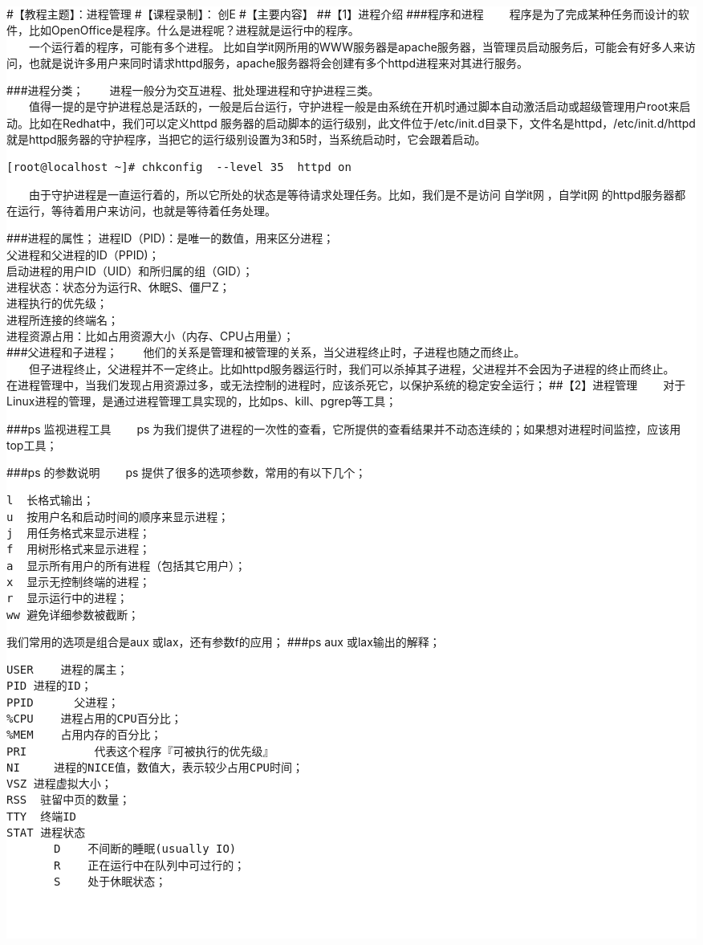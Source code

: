 #【教程主题】：进程管理
#【课程录制】： 创E
#【主要内容】
##【1】进程介绍
###程序和进程
　　程序是为了完成某种任务而设计的软件，比如OpenOffice是程序。什么是进程呢？进程就是运行中的程序。  
　　一个运行着的程序，可能有多个进程。 比如自学it网所用的WWW服务器是apache服务器，当管理员启动服务后，可能会有好多人来访问，也就是说许多用户来同时请求httpd服务，apache服务器将会创建有多个httpd进程来对其进行服务。

###进程分类；
　　进程一般分为交互进程、批处理进程和守护进程三类。  
　　值得一提的是守护进程总是活跃的，一般是后台运行，守护进程一般是由系统在开机时通过脚本自动激活启动或超级管理用户root来启动。比如在Redhat中，我们可以定义httpd 服务器的启动脚本的运行级别，此文件位于/etc/init.d目录下，文件名是httpd，/etc/init.d/httpd 就是httpd服务器的守护程序，当把它的运行级别设置为3和5时，当系统启动时，它会跟着启动。
<pre>
[root@localhost ~]# chkconfig  --level 35  httpd on
</pre>  
　　由于守护进程是一直运行着的，所以它所处的状态是等待请求处理任务。比如，我们是不是访问 自学it网 ，自学it网 的httpd服务器都在运行，等待着用户来访问，也就是等待着任务处理。

###进程的属性；
进程ID（PID)：是唯一的数值，用来区分进程；  
父进程和父进程的ID（PPID)；  
启动进程的用户ID（UID）和所归属的组（GID）；  
进程状态：状态分为运行R、休眠S、僵尸Z；  
进程执行的优先级；  
进程所连接的终端名；  
进程资源占用：比如占用资源大小（内存、CPU占用量）；  
###父进程和子进程；
　　他们的关系是管理和被管理的关系，当父进程终止时，子进程也随之而终止。  
　　但子进程终止，父进程并不一定终止。比如httpd服务器运行时，我们可以杀掉其子进程，父进程并不会因为子进程的终止而终止。  
在进程管理中，当我们发现占用资源过多，或无法控制的进程时，应该杀死它，以保护系统的稳定安全运行；
##【2】进程管理
　　对于Linux进程的管理，是通过进程管理工具实现的，比如ps、kill、pgrep等工具；

###ps 监视进程工具
　　ps 为我们提供了进程的一次性的查看，它所提供的查看结果并不动态连续的；如果想对进程时间监控，应该用top工具；

###ps 的参数说明
　　ps 提供了很多的选项参数，常用的有以下几个；
<pre>
l  长格式输出；
u  按用户名和启动时间的顺序来显示进程；
j  用任务格式来显示进程；
f  用树形格式来显示进程；
a  显示所有用户的所有进程（包括其它用户）；
x  显示无控制终端的进程；
r  显示运行中的进程；
ww 避免详细参数被截断；
</pre>
我们常用的选项是组合是aux 或lax，还有参数f的应用；
###ps aux 或lax输出的解释；
<pre>
USER	进程的属主；
PID	进程的ID；
PPID      父进程；
%CPU	进程占用的CPU百分比；
%MEM	占用内存的百分比；
PRI          代表这个程序『可被执行的优先级』
NI	   进程的NICE值，数值大，表示较少占用CPU时间；
VSZ 进程虚拟大小；
RSS  驻留中页的数量；
TTY  终端ID
STAT 进程状态
       D    不间断的睡眠(usually IO)
       R    正在运行中在队列中可过行的； 
       S    处于休眠状态；